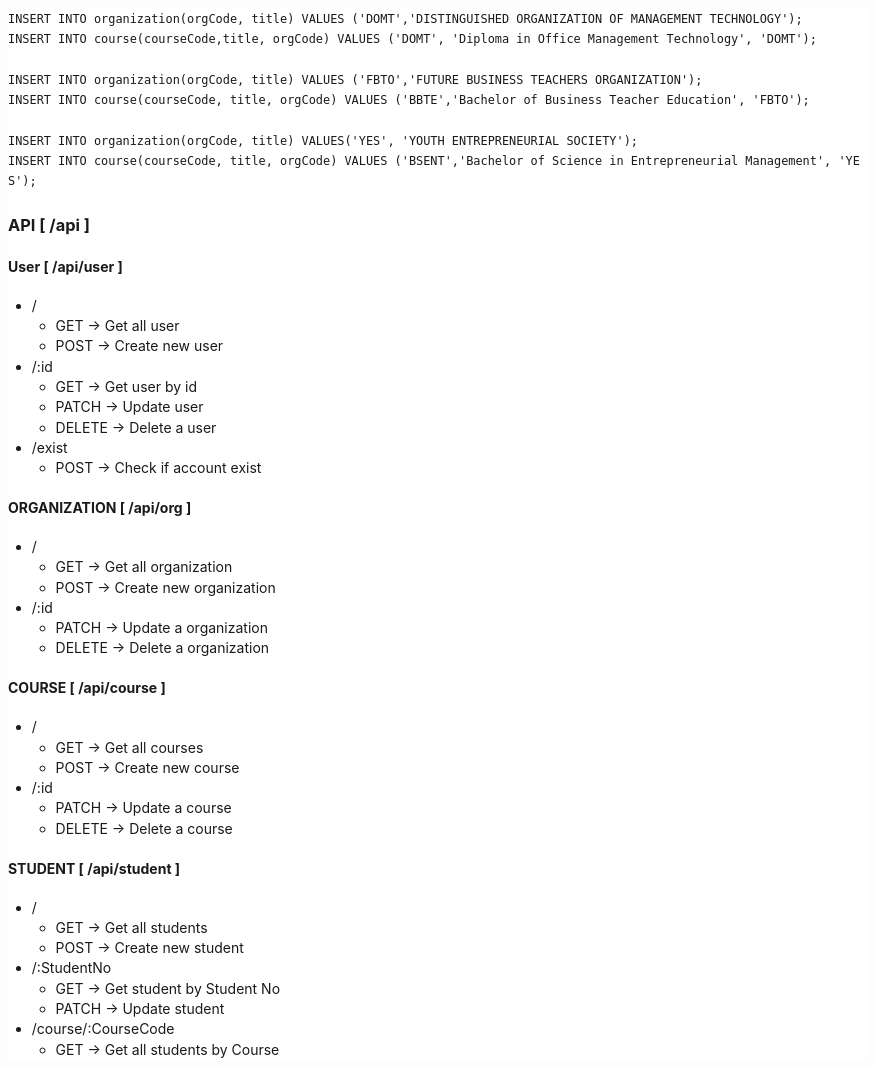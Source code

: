 
    INSERT INTO organization(orgCode, title) VALUES ('DOMT','DISTINGUISHED ORGANIZATION OF MANAGEMENT TECHNOLOGY');
    INSERT INTO course(courseCode,title, orgCode) VALUES ('DOMT', 'Diploma in Office Management Technology', 'DOMT');

    INSERT INTO organization(orgCode, title) VALUES ('FBTO','FUTURE BUSINESS TEACHERS ORGANIZATION');
    INSERT INTO course(courseCode, title, orgCode) VALUES ('BBTE','Bachelor of Business Teacher Education', 'FBTO');

    INSERT INTO organization(orgCode, title) VALUES('YES', 'YOUTH ENTREPRENEURIAL SOCIETY');
    INSERT INTO course(courseCode, title, orgCode) VALUES ('BSENT','Bachelor of Science in Entrepreneurial Management', 'YES');



### API [ /api ]

#### User [ /api/user ]
- /
   - GET  -> Get all user
   - POST -> Create new user
- /:id
   - GET -> Get user by id
   - PATCH -> Update user
   - DELETE -> Delete a user
- /exist
   - POST -> Check if account exist

#### ORGANIZATION [ /api/org ]
- /
   - GET -> Get all organization
   - POST -> Create new organization
- /:id
   - PATCH -> Update a organization
   - DELETE -> Delete a organization

#### COURSE [ /api/course ]
- /
   - GET -> Get all courses
   - POST -> Create new course
- /:id
   - PATCH -> Update a course
   - DELETE -> Delete a course

#### STUDENT [ /api/student ]
- /
   - GET -> Get all students
   - POST -> Create new student
- /:StudentNo
   - GET -> Get student by Student No
   - PATCH -> Update student
- /course/:CourseCode
   - GET -> Get all students by Course
